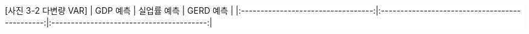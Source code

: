 
[사진 3-2 다변량 VAR]
|              GDP 예측               |                 실업률 예측                    |                 GERD 예측                 |
|:----------------------------------:|:----------------------------------------------:|:----------------------------------------:|